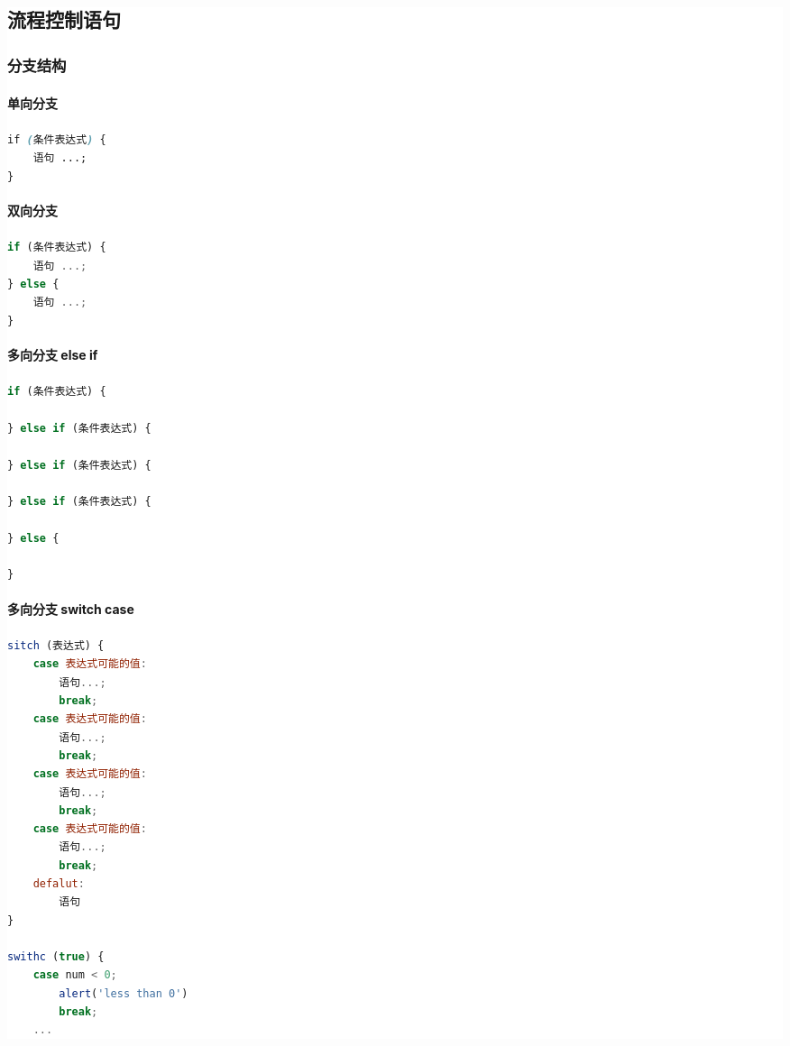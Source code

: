 

## 流程控制语句



### 分支结构

#### 单向分支

```css
if (条件表达式) {
    语句 ...;
}
```

#### 双向分支

```js
if (条件表达式) {
    语句 ...;
} else {
    语句 ...;
}
```

#### 多向分支 else if

```js
if (条件表达式) {

} else if (条件表达式) {

} else if (条件表达式) {

} else if (条件表达式) {

} else {

}
```

#### 多向分支 switch case

```js
sitch (表达式) {
    case 表达式可能的值: 
    	语句...;
    	break;
    case 表达式可能的值:
    	语句...;
    	break;
    case 表达式可能的值: 
    	语句...;
    	break;
    case 表达式可能的值: 
    	语句...;
    	break;
	defalut:
    	语句
}

swithc (true) {
    case num < 0;
    	alert('less than 0')
        break;
    ...
```